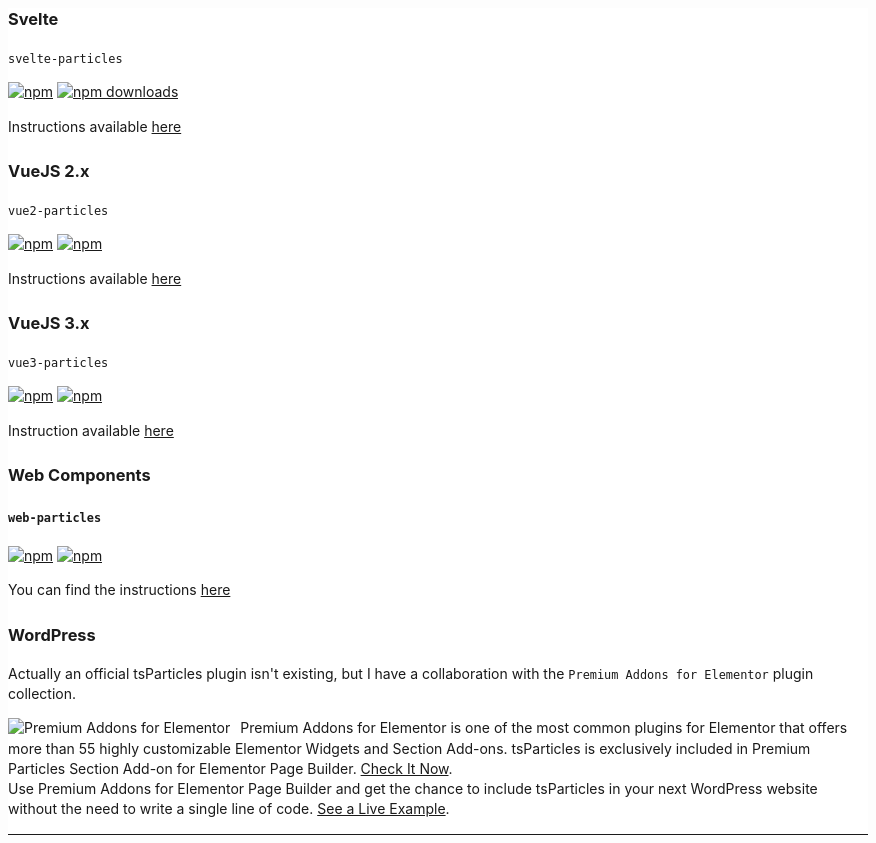 ### Svelte

`svelte-particles`

[![npm](https://img.shields.io/npm/v/svelte-particles)](https://www.npmjs.com/package/svelte-particles) [![npm downloads](https://img.shields.io/npm/dm/svelte-particles)](https://www.npmjs.com/package/svelte-particles)

Instructions available [here](https://github.com/matteobruni/tsparticles/blob/main/components/svelte/README.md)

### VueJS 2.x

`vue2-particles`

[![npm](https://img.shields.io/npm/v/vue2-particles)](https://www.npmjs.com/package/vue2-particles) [![npm](https://img.shields.io/npm/dm/vue2-particles)](https://www.npmjs.com/package/vue2-particles)

Instructions available [here](https://github.com/matteobruni/tsparticles/blob/main/components/vue/README.md)

### VueJS 3.x

`vue3-particles`

[![npm](https://img.shields.io/npm/v/vue3-particles)](https://www.npmjs.com/package/vue3-particles) [![npm](https://img.shields.io/npm/dm/vue3-particles)](https://www.npmjs.com/package/vue3-particles)

Instruction available [here](https://github.com/matteobruni/tsparticles/blob/main/components/vue3/README.md)

### Web Components

#### `web-particles`

[![npm](https://img.shields.io/npm/v/web-particles)](https://www.npmjs.com/package/web-particles) [![npm](https://img.shields.io/npm/dm/web-particles)](https://www.npmjs.com/package/web-particles)

You can find the instructions [here](https://github.com/matteobruni/tsparticles/blob/main/components/web/README.md)

### WordPress

Actually an official tsParticles plugin isn't existing, but I have a collaboration with
the `Premium Addons for Elementor` plugin collection.

<div style="float: left; margin-right: 10px;">
    <img width="64" alt="Premium Addons for Elementor" src="https://particles.js.org/images/premium-addons-wordpress-plugin.png" />
</div>
<div>
    Premium Addons for Elementor is one of the most common plugins for Elementor that offers more than 55 highly customizable Elementor Widgets and Section Add-ons. tsParticles is exclusively included in Premium Particles Section Add-on for Elementor Page Builder. <a href="https://premiumaddons.com/particles-section-addon-for-elementor-page-builder/" target="_blank">Check It Now</a>.<br />
    Use Premium Addons for Elementor Page Builder and get the chance to include tsParticles in your next WordPress website without the need to write a single line of code. <a href="https://premiumaddons.com/particles-section-addon-for-elementor-page-builder/" target="_blank">See a Live Example</a>.
</div>
<div style="clear: both;"></div>

---